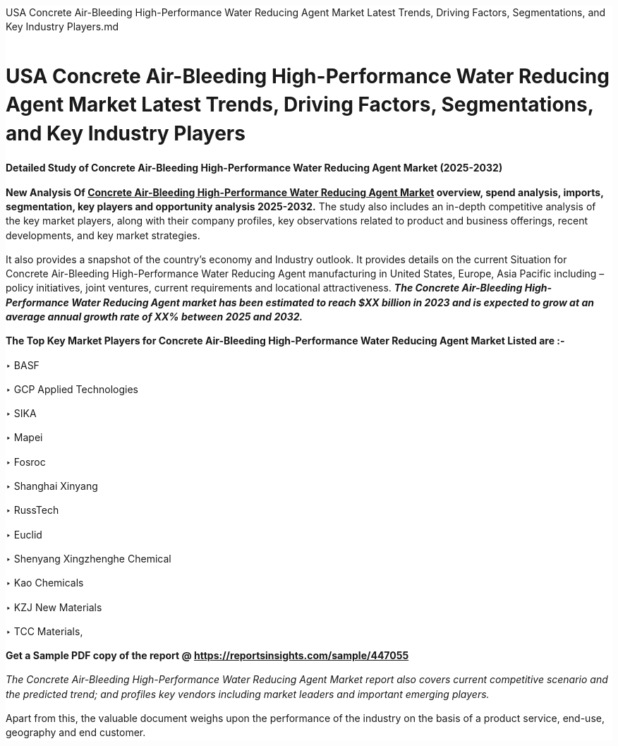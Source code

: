 USA Concrete Air-Bleeding High-Performance Water Reducing Agent Market Latest Trends, Driving Factors, Segmentations, and Key Industry Players.md
# USA Concrete Air-Bleeding High-Performance Water Reducing Agent Market Latest Trends, Driving Factors, Segmentations, and Key Industry Players

<strong>Detailed Study of Concrete Air-Bleeding High-Performance Water Reducing Agent Market (2025-2032)</strong>

<strong>New Analysis Of <a href=https://www.reportsinsights.com/sample/447055>Concrete Air-Bleeding High-Performance Water Reducing Agent Market</a> overview, spend analysis, imports, segmentation, key players and opportunity analysis 2025-2032.</strong> The study also includes an in-depth competitive analysis of the key market players, along with their company profiles, key observations related to product and business offerings, recent developments, and key market strategies.

It also provides a snapshot of the country’s economy and Industry outlook. It provides details on the current Situation for Concrete Air-Bleeding High-Performance Water Reducing Agent manufacturing in United States, Europe, Asia Pacific including – policy initiatives, joint ventures, current requirements and locational attractiveness. <strong><em>The Concrete Air-Bleeding High-Performance Water Reducing Agent market has been estimated to reach $XX billion in 2023 and is expected to grow at an average annual growth rate of XX% between 2025 and 2032.</em></strong>

<strong>The Top Key Market Players for Concrete Air-Bleeding High-Performance Water Reducing Agent Market Listed are :-</strong> 

‣ BASF

‣ GCP Applied Technologies

‣ SIKA

‣ Mapei

‣ Fosroc

‣ Shanghai Xinyang

‣ RussTech

‣ Euclid

‣ Shenyang Xingzhenghe Chemical

‣ Kao Chemicals

‣ KZJ New Materials

‣ TCC Materials,

<strong>Get a Sample PDF copy of the report @ <a href=https://reportsinsights.com/sample/447055>https://reportsinsights.com/sample/447055</a></strong>

<em>The Concrete Air-Bleeding High-Performance Water Reducing Agent Market report also covers current competitive scenario and the predicted trend; and profiles key vendors including market leaders and important emerging players.</em>

Apart from this, the valuable document weighs upon the performance of the industry on the basis of a product service, end-use, geography and end customer.
